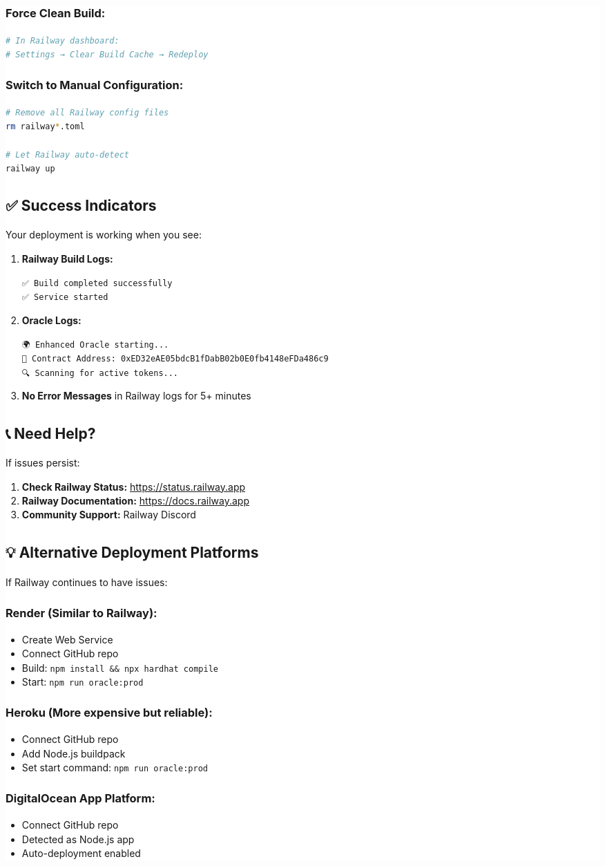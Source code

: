 ### **Force Clean Build:**
```bash
# In Railway dashboard:
# Settings → Clear Build Cache → Redeploy
```

### **Switch to Manual Configuration:**
```bash
# Remove all Railway config files
rm railway*.toml

# Let Railway auto-detect
railway up
```

## **✅ Success Indicators**

Your deployment is working when you see:

1. **Railway Build Logs:**
   ```
   ✅ Build completed successfully
   ✅ Service started
   ```

2. **Oracle Logs:**
   ```
   🌍 Enhanced Oracle starting...
   📍 Contract Address: 0xED32eAE05bdcB1fDabB02b0E0fb4148eFDa486c9
   🔍 Scanning for active tokens...
   ```

3. **No Error Messages** in Railway logs for 5+ minutes

## **📞 Need Help?**

If issues persist:

1. **Check Railway Status:** https://status.railway.app
2. **Railway Documentation:** https://docs.railway.app
3. **Community Support:** Railway Discord

## **💡 Alternative Deployment Platforms**

If Railway continues to have issues:

### **Render (Similar to Railway):**
- Create Web Service
- Connect GitHub repo  
- Build: `npm install && npx hardhat compile`
- Start: `npm run oracle:prod`

### **Heroku (More expensive but reliable):**
- Connect GitHub repo
- Add Node.js buildpack
- Set start command: `npm run oracle:prod`

### **DigitalOcean App Platform:**
- Connect GitHub repo
- Detected as Node.js app
- Auto-deployment enabled
